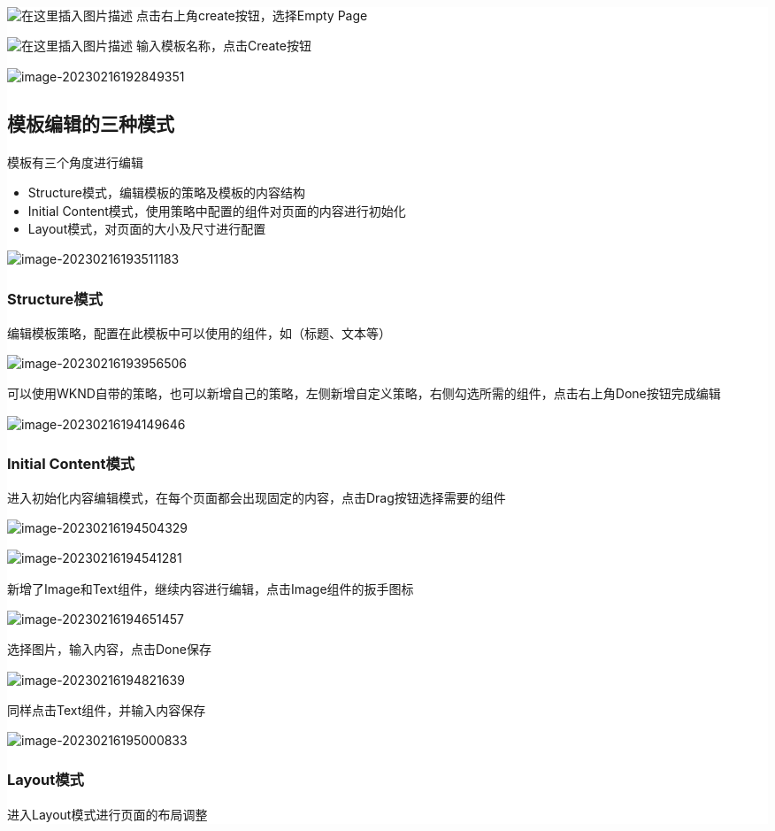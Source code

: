 ![在这里插入图片描述](https://img-blog.csdnimg.cn/01384362e07c40629702ac65ef24e952.png)
点击右上角create按钮，选择Empty Page

![在这里插入图片描述](https://img-blog.csdnimg.cn/299c0914d6274ed8a079358ff2fecec1.png)
输入模板名称，点击Create按钮

![image-20230216192849351](./assets/image-20230216192849351.png)

## 模板编辑的三种模式

模板有三个角度进行编辑

- Structure模式，编辑模板的策略及模板的内容结构
- Initial Content模式，使用策略中配置的组件对页面的内容进行初始化
- Layout模式，对页面的大小及尺寸进行配置

![image-20230216193511183](./assets/image-20230216193511183.png)

### Structure模式

编辑模板策略，配置在此模板中可以使用的组件，如（标题、文本等）

![image-20230216193956506](./assets/image-20230216193956506.png)

可以使用WKND自带的策略，也可以新增自己的策略，左侧新增自定义策略，右侧勾选所需的组件，点击右上角Done按钮完成编辑

![image-20230216194149646](./assets/image-20230216194149646.png)

### Initial Content模式

进入初始化内容编辑模式，在每个页面都会出现固定的内容，点击Drag按钮选择需要的组件

![image-20230216194504329](./assets/image-20230216194504329.png)

![image-20230216194541281](./assets/image-20230216194541281.png)

新增了Image和Text组件，继续内容进行编辑，点击Image组件的扳手图标

![image-20230216194651457](./assets/image-20230216194651457.png)

选择图片，输入内容，点击Done保存

![image-20230216194821639](./assets/image-20230216194821639.png)

同样点击Text组件，并输入内容保存

![image-20230216195000833](./assets/image-20230216195000833.png)

### Layout模式

进入Layout模式进行页面的布局调整
